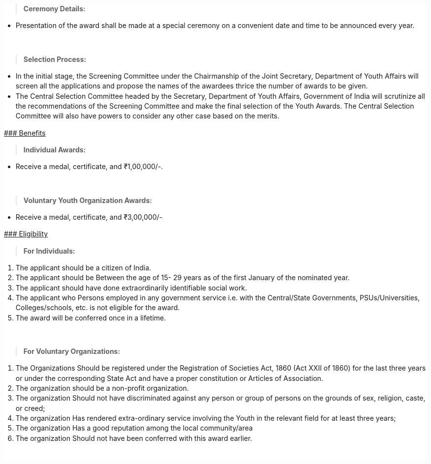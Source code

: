 ﻿

> **Ceremony Details:**

*   Presentation of the award shall be made at a special ceremony on a convenient date and time to be announced every year.

﻿

> **Selection Process:**

*   In the initial stage, the Screening Committee under the Chairmanship of the Joint Secretary, Department of Youth Affairs will screen all the applications and propose the names of the awardees thrice the number of awards to be given.
*   The Central Selection Committee headed by the Secretary, Department of Youth Affairs, Government of India will scrutinize all the recommendations of the Screening Committee and make the final selection of the Youth Awards. The Central Selection Committee will also have powers to consider any other case based on the merits.

[### Benefits](https://www.myscheme.gov.in/schemes/nya#benefits)

> **Individual Awards:**

*   Receive a medal, certificate, and ₹1,00,000/-.

﻿

> **Voluntary Youth Organization Awards:**

*   Receive a medal, certificate, and ₹3,00,000/-

[### Eligibility](https://www.myscheme.gov.in/schemes/nya#eligibility)

> **For Individuals:**

1.  The applicant should be a citizen of India.
2.  The applicant should be Between the age of 15- 29 years as of the first January of the nominated year.
3.  The applicant should have done extraordinarily identifiable social work.
4.  The applicant who Persons employed in any government service i.e. with the Central/State Governments, PSUs/Universities, Colleges/schools, etc. is not eligible for the award.
5.  The award will be conferred once in a lifetime.

﻿

> **For Voluntary Organizations:**

1.  The Organizations Should be registered under the Registration of Societies Act, 1860 (Act XXII of 1860) for the last three years or under the corresponding State Act and have a proper constitution or Articles of Association.
2.  The organization should be a non-profit organization.
3.  The organization Should not have discriminated against any person or group of persons on the grounds of sex, religion, caste, or creed;
4.  The organization Has rendered extra-ordinary service involving the Youth in the relevant field for at least three years;
5.  The organization Has a good reputation among the local community/area
6.  The organization Should not have been conferred with this award earlier.

﻿
